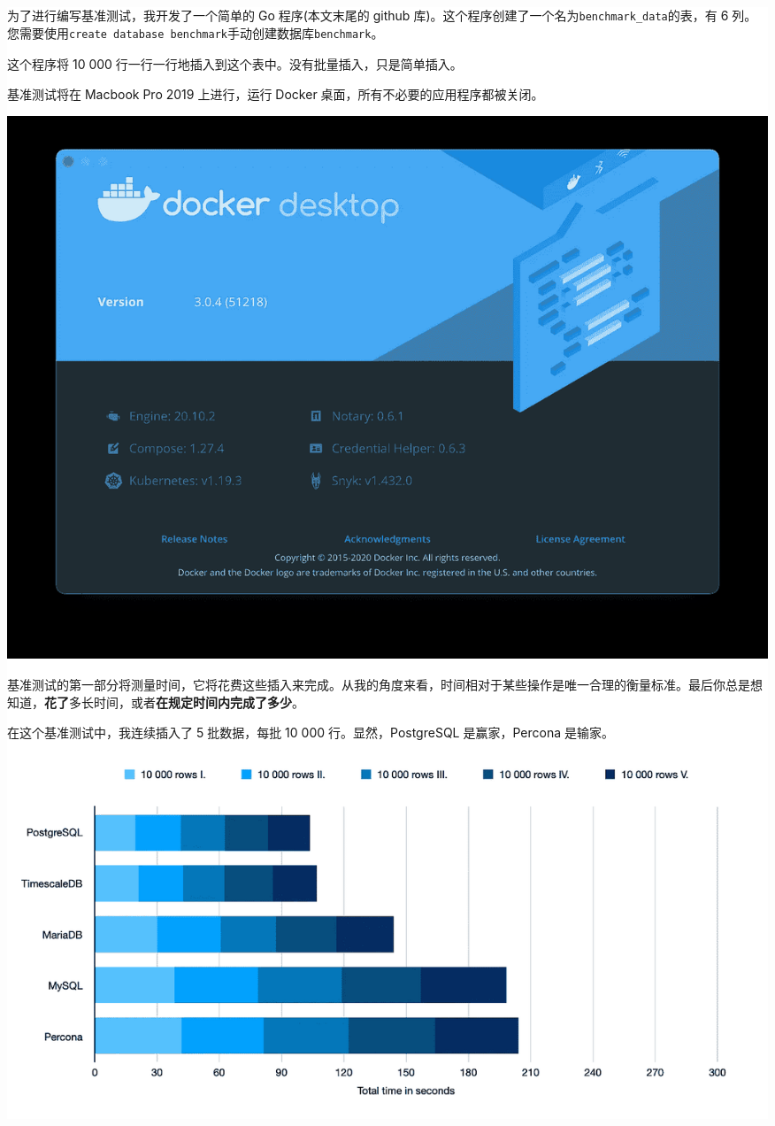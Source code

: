为了进行编写基准测试，我开发了一个简单的 Go 程序(本文末尾的 github 库)。这个程序创建了一个名为`benchmark_data`的表，有 6 列。您需要使用`create database benchmark`手动创建数据库`benchmark`。

这个程序将 10 000 行一行一行地插入到这个表中。没有批量插入，只是简单插入。

基准测试将在 Macbook Pro 2019 上进行，运行 Docker 桌面，所有不必要的应用程序都被关闭。

![](img/44a72c4ebf09a6f56a7387b96c61a380.png)

基准测试的第一部分将测量时间，它将花费这些插入来完成。从我的角度来看，时间相对于某些操作是唯一合理的衡量标准。最后你总是想知道，**花了**多长时间，或者**在规定时间内完成了多少**。

在这个基准测试中，我连续插入了 5 批数据，每批 10 000 行。显然，PostgreSQL 是赢家，Percona 是输家。

![](img/4f7fe23a6cd9880f423dcc40bb4dbfe4.png)
